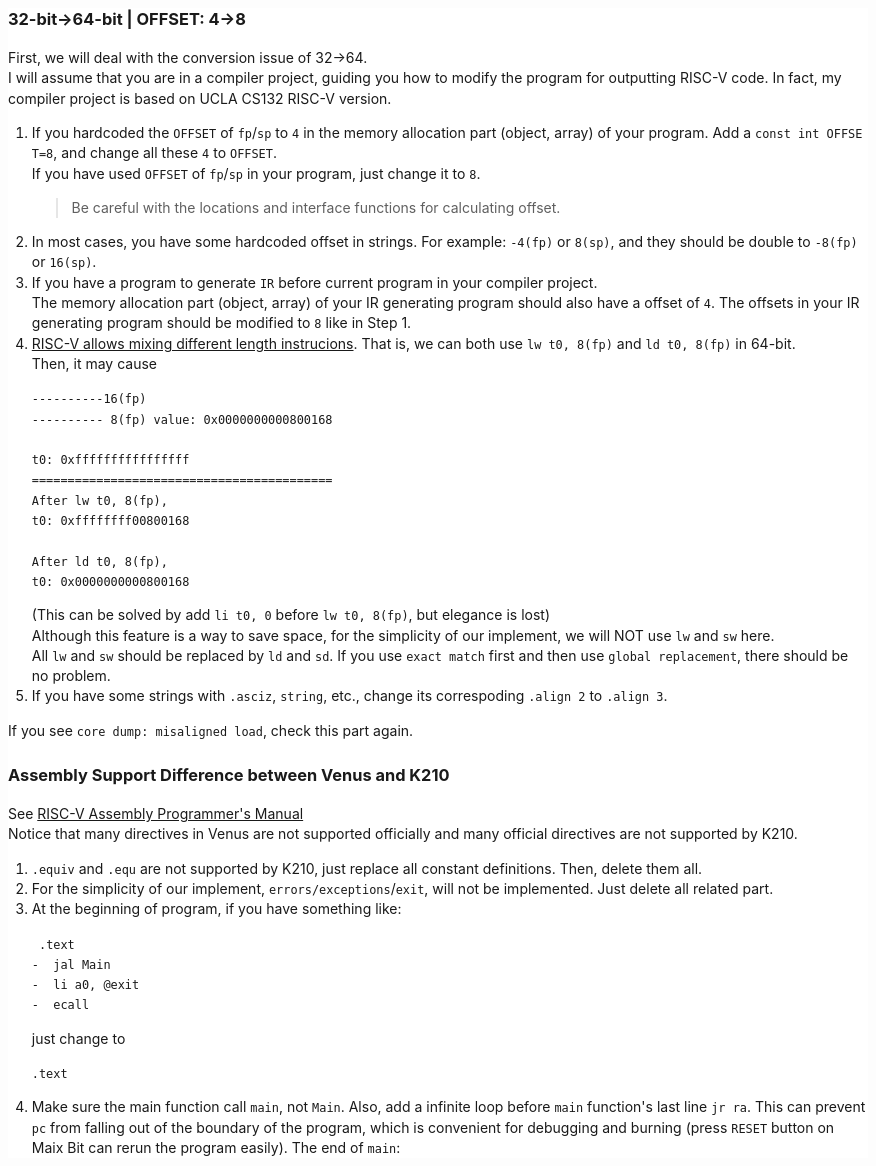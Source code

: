 ### 32-bit->64-bit | OFFSET: 4->8
First, we will deal with the conversion issue of 32->64.  
I will assume that you are in a compiler project, guiding you how to modify the program for outputting RISC-V code. In fact, my compiler project is based on UCLA CS132 RISC-V version.      

1. If you hardcoded the `OFFSET` of `fp`/`sp` to `4` in the memory allocation part (object, array) of your program. Add a `const int OFFSET=8`, and change all these `4` to `OFFSET`.  
If you have used `OFFSET` of `fp`/`sp` in your program, just change it to `8`.  
    > Be careful with the locations and interface functions for calculating offset.  
2. In most cases, you have some hardcoded offset in strings. For example: `-4(fp)` or `8(sp)`, and they should be double to `-8(fp)` or `16(sp)`.  
3. If you have a program to generate `IR` before current program in your compiler project.  
The memory allocation part (object, array) of your IR generating program should also have a offset of `4`. The offsets in your IR generating program should be modified to `8` like in Step 1.  
4. [RISC-V allows mixing different length instrucions](https://stackoverflow.com/questions/56874101/how-does-risc-v-variable-length-of-instruction-work-in-detail). That is, we can both use `lw t0, 8(fp)` and `ld t0, 8(fp)` in 64-bit.  
Then, it may cause
    ```
    ----------16(fp)
    ---------- 8(fp) value: 0x0000000000800168

    t0: 0xffffffffffffffff
    ==========================================
    After lw t0, 8(fp),
    t0: 0xffffffff00800168

    After ld t0, 8(fp),
    t0: 0x0000000000800168
    ```
    (This can be solved by add `li t0, 0` before `lw t0, 8(fp)`, but elegance is lost)  
    Although this feature is a way to save space, for the simplicity of our implement, we will NOT use `lw` and `sw` here.  
    All `lw` and `sw` should be replaced by `ld` and `sd`. If you use `exact match` first and then use `global replacement`, there should be no problem.
5. If you have some strings with `.asciz`, `string`, etc., change its correspoding `.align 2` to `.align 3`.  

If you see `core dump: misaligned load`, check this part again.  
  
### Assembly Support Difference between Venus and K210  
See [RISC-V Assembly Programmer's Manual](https://github.com/riscv/riscv-asm-manual/blob/master/riscv-asm.md)  
Notice that many directives in Venus are not supported officially and many official directives are not supported by K210.  

1. `.equiv` and `.equ` are not supported by K210, just replace all constant definitions. Then, delete them all.  
2. For the simplicity of our implement, `errors/exceptions`/`exit`, will not be implemented. Just delete all related part.  
3. At the beginning of program, if you have something like:
    ```
     .text
    -  jal Main
    -  li a0, @exit
    -  ecall
    ```
    just change to 
    ```
    .text
    ```
4. Make sure the main function call `main`, not `Main`. Also, add a infinite loop before `main` function's last line `jr ra`. This can prevent `pc` from falling out of the boundary of the program, which is convenient for debugging and burning (press `RESET` button on Maix Bit can rerun the program easily). The end of `main`:  